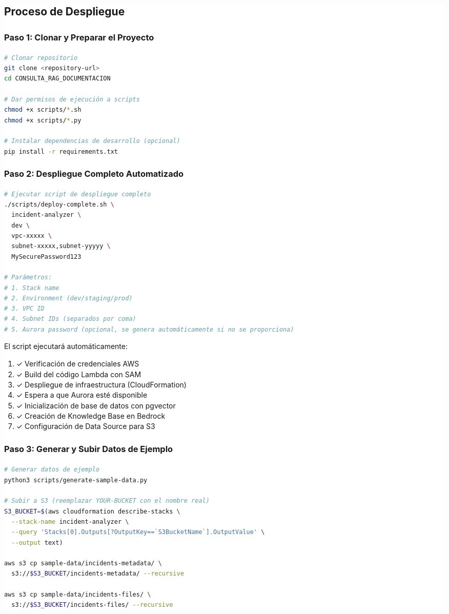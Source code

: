 ## Proceso de Despliegue

### Paso 1: Clonar y Preparar el Proyecto

```bash
# Clonar repositorio
git clone <repository-url>
cd CONSULTA_RAG_DOCUMENTACION

# Dar permisos de ejecución a scripts
chmod +x scripts/*.sh
chmod +x scripts/*.py

# Instalar dependencias de desarrollo (opcional)
pip install -r requirements.txt
```

### Paso 2: Despliegue Completo Automatizado

```bash
# Ejecutar script de despliegue completo
./scripts/deploy-complete.sh \
  incident-analyzer \
  dev \
  vpc-xxxxx \
  subnet-xxxxx,subnet-yyyyy \
  MySecurePassword123

# Parámetros:
# 1. Stack name
# 2. Environment (dev/staging/prod)
# 3. VPC ID
# 4. Subnet IDs (separados por coma)
# 5. Aurora password (opcional, se genera automáticamente si no se proporciona)
```

El script ejecutará automáticamente:
1. ✓ Verificación de credenciales AWS
2. ✓ Build del código Lambda con SAM
3. ✓ Despliegue de infraestructura (CloudFormation)
4. ✓ Espera a que Aurora esté disponible
5. ✓ Inicialización de base de datos con pgvector
6. ✓ Creación de Knowledge Base en Bedrock
7. ✓ Configuración de Data Source para S3

### Paso 3: Generar y Subir Datos de Ejemplo

```bash
# Generar datos de ejemplo
python3 scripts/generate-sample-data.py

# Subir a S3 (reemplazar YOUR-BUCKET con el nombre real)
S3_BUCKET=$(aws cloudformation describe-stacks \
  --stack-name incident-analyzer \
  --query 'Stacks[0].Outputs[?OutputKey==`S3BucketName`].OutputValue' \
  --output text)

aws s3 cp sample-data/incidents-metadata/ \
  s3://$S3_BUCKET/incidents-metadata/ --recursive

aws s3 cp sample-data/incidents-files/ \
  s3://$S3_BUCKET/incidents-files/ --recursive
```
